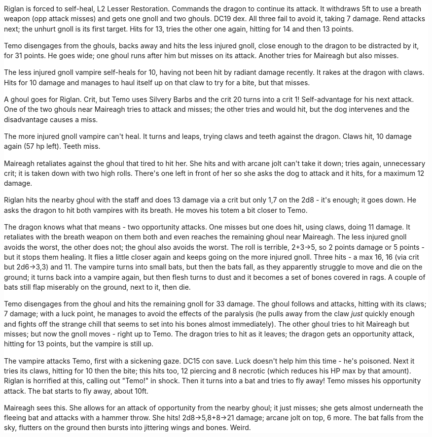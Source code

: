 Riglan is forced to self-heal, L2 Lesser Restoration. Commands the dragon to continue its attack. It withdraws 5ft to use a breath weapon (opp attack misses) and gets one gnoll and two ghouls. DC19 dex. All three fail to avoid it, taking 7 damage. Rend attacks next; the unhurt gnoll is its first target. Hits for 13, tries the other one again, hitting for 14 and then 13 points.

Temo disengages from the ghouls, backs away and hits the less injured gnoll, close enough to the dragon to be distracted by it, for 31 points. He goes wide; one ghoul runs after him but misses on its attack. Another tries for Maireagh but also misses.

The less injured gnoll vampire self-heals for 10, having not been hit by radiant damage recently. It rakes at the dragon with claws. Hits for 10 damage and manages to haul itself up on that claw to try for a bite, but that misses.

A ghoul goes for Riglan. Crit, but Temo uses Silvery Barbs and the crit 20 turns into a crit 1! Self-advantage for his next attack. One of the two ghouls near Maireagh tries to attack and misses; the other tries and would hit, but the dog intervenes and the disadvantage causes a miss.

The more injured gnoll vampire can't heal. It turns and leaps, trying claws and teeth against the dragon. Claws hit, 10 damage again (57 hp left). Teeth miss.

Maireagh retaliates against the ghoul that tired to hit her. She hits and with arcane jolt can't take it down; tries again, unnecessary crit; it is taken down with two high rolls. There's one left in front of her so she asks the dog to attack and it hits, for a maximum 12 damage.

Riglan hits the nearby ghoul with the staff and does 13 damage via a crit but only 1,7 on the 2d8 - it's enough; it goes down. He asks the dragon to hit both vampires with its breath. He moves his totem a bit closer to Temo.

The dragon knows what that means - two opportunity attacks. One misses but one does hit, using claws, doing 11 damage. It retaliates with the breath weapon on them both and even reaches the remaining ghoul near Maireagh. The less injured gnoll avoids the worst, the other does not; the ghoul also avoids the worst. The roll is terrible, 2+3->5, so 2 points damage or 5 points - but it stops them healing. It flies a little closer again and keeps going on the more injured gnoll. Three hits - a max 16, 16 (via crit but 2d6->3,3) and 11. The vampire turns into small bats, but then the bats fall, as they apparently struggle to move and die on the ground; it turns back into a vampire again, but then flesh turns to dust and it becomes a set of bones covered in rags. A couple of bats still flap miserably on the ground, next to it, then die.

Temo disengages from the ghoul and hits the remaining gnoll for 33 damage. The ghoul follows and attacks, hitting with its claws; 7 damage; with a luck point, he manages to avoid the effects of the paralysis (he pulls away from the claw *just* quickly enough and fights off the strange chill that seems to set into his bones almost immediately). The other ghoul tries to hit Maireagh but misses; but now the gnoll moves - right up to Temo. The dragon tries to hit as it leaves; the dragon gets an opportunity attack, hitting for 13 points, but the vampire is still up.

The vampire attacks Temo, first with a sickening gaze. DC15 con save. Luck doesn't help him this time - he's poisoned. Next it tries its claws, hitting for 10 then the bite; this hits too, 12 piercing and 8 necrotic (which reduces his HP max by that amount). Riglan is horrified at this, calling out "Temo!" in shock. Then it turns into a bat and tries to fly away! Temo misses his opportunity attack. The bat starts to fly away, about 10ft.

Maireagh sees this. She allows for an attack of opportunity from the nearby ghoul; it just misses; she gets almost underneath the fleeing bat and attacks with a hammer throw. She hits! 2d8->5,8+8->21 damage; arcane jolt on top, 6 more. The bat falls from the sky, flutters on the ground then bursts into jittering wings and bones. Weird.
